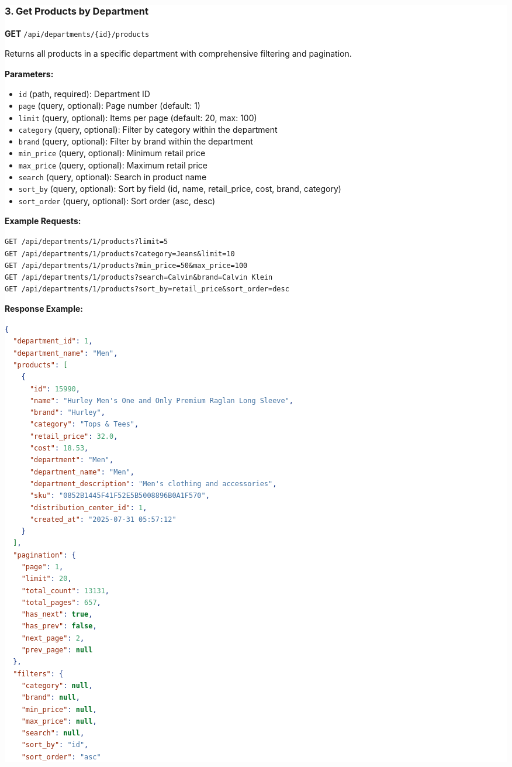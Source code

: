 ### 3. Get Products by Department
**GET** `/api/departments/{id}/products`

Returns all products in a specific department with comprehensive filtering and pagination.

**Parameters:**
- `id` (path, required): Department ID
- `page` (query, optional): Page number (default: 1)
- `limit` (query, optional): Items per page (default: 20, max: 100)
- `category` (query, optional): Filter by category within the department
- `brand` (query, optional): Filter by brand within the department
- `min_price` (query, optional): Minimum retail price
- `max_price` (query, optional): Maximum retail price
- `search` (query, optional): Search in product name
- `sort_by` (query, optional): Sort by field (id, name, retail_price, cost, brand, category)
- `sort_order` (query, optional): Sort order (asc, desc)

**Example Requests:**
```
GET /api/departments/1/products?limit=5
GET /api/departments/1/products?category=Jeans&limit=10
GET /api/departments/1/products?min_price=50&max_price=100
GET /api/departments/1/products?search=Calvin&brand=Calvin Klein
GET /api/departments/1/products?sort_by=retail_price&sort_order=desc
```

**Response Example:**
```json
{
  "department_id": 1,
  "department_name": "Men",
  "products": [
    {
      "id": 15990,
      "name": "Hurley Men's One and Only Premium Raglan Long Sleeve",
      "brand": "Hurley",
      "category": "Tops & Tees",
      "retail_price": 32.0,
      "cost": 18.53,
      "department": "Men",
      "department_name": "Men",
      "department_description": "Men's clothing and accessories",
      "sku": "0852B1445F41F52E5B5008896B0A1F570",
      "distribution_center_id": 1,
      "created_at": "2025-07-31 05:57:12"
    }
  ],
  "pagination": {
    "page": 1,
    "limit": 20,
    "total_count": 13131,
    "total_pages": 657,
    "has_next": true,
    "has_prev": false,
    "next_page": 2,
    "prev_page": null
  },
  "filters": {
    "category": null,
    "brand": null,
    "min_price": null,
    "max_price": null,
    "search": null,
    "sort_by": "id",
    "sort_order": "asc"
```